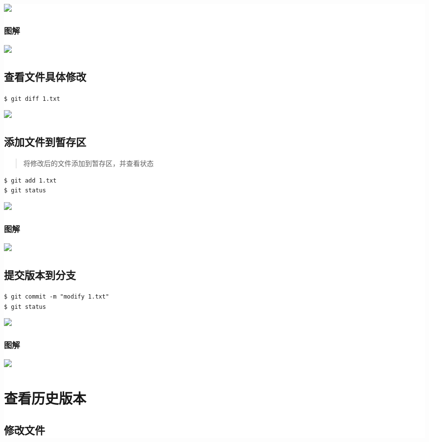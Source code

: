 ![](https://gitee.com/sxhDrk/images/raw/master/imgs/Git提交修改-未提交到暂存区图解.png)

### 图解

![](https://gitee.com/sxhDrk/images/raw/master/imgs/Git提交修改-查看具体修改内容.png)



## 查看文件具体修改

```shell
$ git diff 1.txt
```

![](https://gitee.com/sxhDrk/images/raw/master/imgs/Git提交修改-添加文件到暂存区图解.png)



## 添加文件到暂存区

> 将修改后的文件添加到暂存区，并查看状态

```shell
$ git add 1.txt
$ git status
```

![](https://gitee.com/sxhDrk/images/raw/master/imgs/Git提交修改-添加文件到暂存区.png)

### 图解

![](https://gitee.com/sxhDrk/images/raw/master/imgs/Git提交修改-提交版本到分支图解.png)



## 提交版本到分支

```shell
$ git commit -m "modify 1.txt"
$ git status
```

![](https://gitee.com/sxhDrk/images/raw/master/imgs/Git提交修改-提交版本到分支.png)

### 图解

![](https://gitee.com/sxhDrk/images/raw/master/imgs/Git查看历史记录及对应执行后的版本号.png)



# 查看历史版本

## 修改文件
